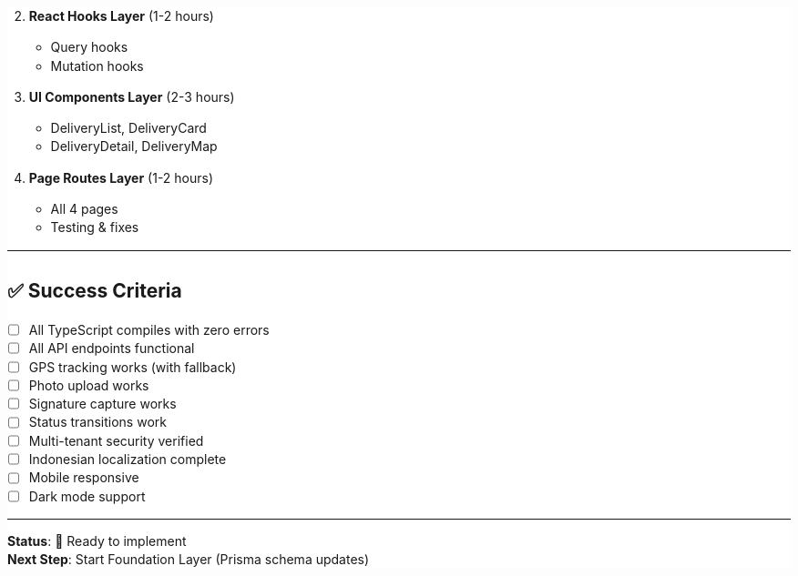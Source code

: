 2. **React Hooks Layer** (1-2 hours)
   - Query hooks
   - Mutation hooks

3. **UI Components Layer** (2-3 hours)
   - DeliveryList, DeliveryCard
   - DeliveryDetail, DeliveryMap

4. **Page Routes Layer** (1-2 hours)
   - All 4 pages
   - Testing & fixes

---

## ✅ Success Criteria

- [ ] All TypeScript compiles with zero errors
- [ ] All API endpoints functional
- [ ] GPS tracking works (with fallback)
- [ ] Photo upload works
- [ ] Signature capture works
- [ ] Status transitions work
- [ ] Multi-tenant security verified
- [ ] Indonesian localization complete
- [ ] Mobile responsive
- [ ] Dark mode support

---

**Status**: 🚧 Ready to implement  
**Next Step**: Start Foundation Layer (Prisma schema updates)
